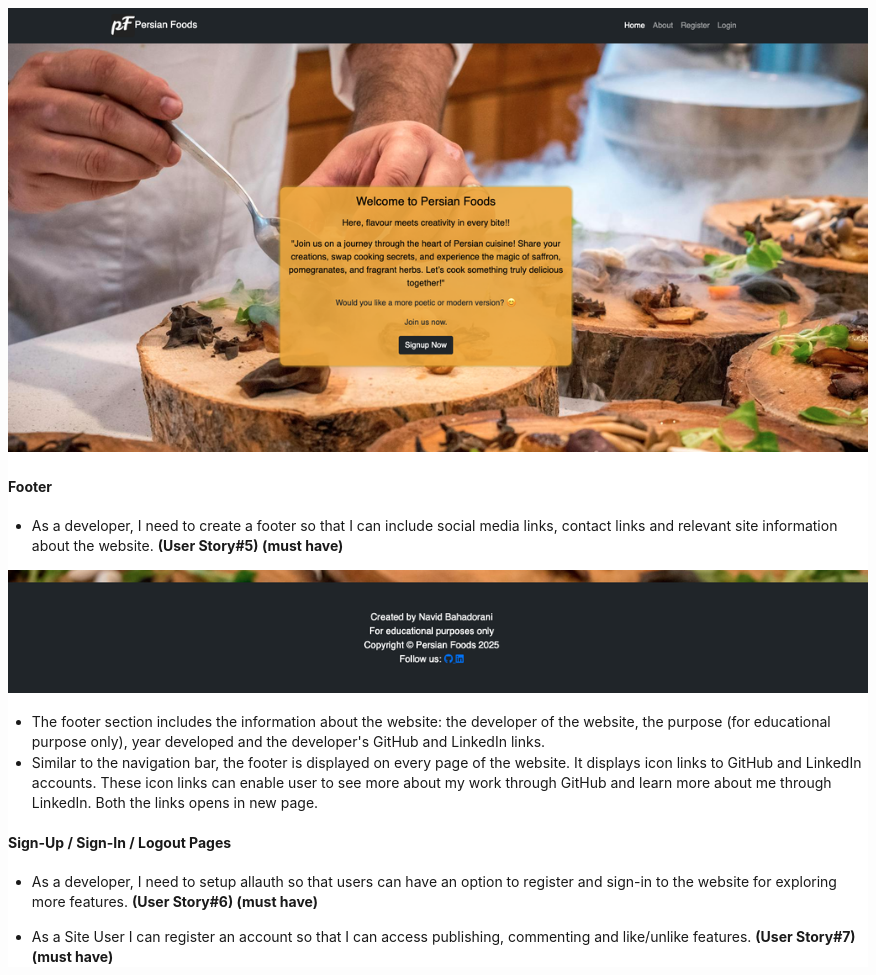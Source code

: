 ![home-page-for-all-user](documentation/images/feutures/home-all-users.png)

#### Footer

- As a developer, I need to create a footer so that I can include social media links, contact links and relevant site information about the website. **(User Story#5) (must have)**

![footer-section-view](documentation/images/feutures/footer.png)

- The footer section includes the information about the website: the developer of the website, the purpose (for educational purpose only), year developed and the developer's GitHub and LinkedIn links.
- Similar to the navigation bar, the footer is displayed on every page of the website. It displays icon links to GitHub and LinkedIn accounts. These icon links can enable user to see more about my work through GitHub and learn more about me through LinkedIn. Both the links opens in new page.

#### Sign-Up / Sign-In / Logout Pages

- As a developer, I need to setup allauth so that users can have an option to register and sign-in to the website for exploring more features. **(User Story#6) (must have)**

- As a Site User I can register an account so that I can access publishing, commenting and like/unlike features. **(User Story#7) (must have)**
